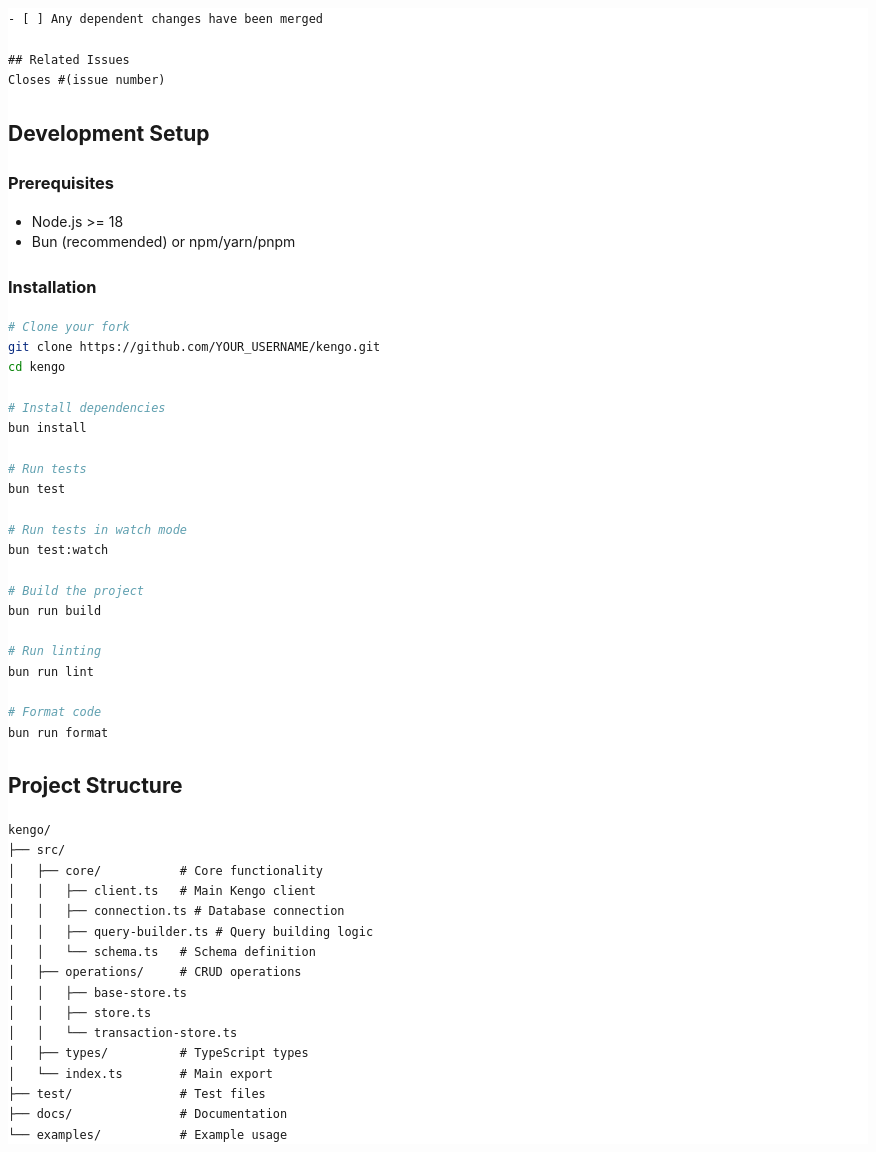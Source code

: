 ```
- [ ] Any dependent changes have been merged

## Related Issues
Closes #(issue number)
```

## Development Setup

### Prerequisites

- Node.js >= 18
- Bun (recommended) or npm/yarn/pnpm

### Installation

```bash
# Clone your fork
git clone https://github.com/YOUR_USERNAME/kengo.git
cd kengo

# Install dependencies
bun install

# Run tests
bun test

# Run tests in watch mode
bun test:watch

# Build the project
bun run build

# Run linting
bun run lint

# Format code
bun run format
```

## Project Structure

```
kengo/
├── src/
│   ├── core/           # Core functionality
│   │   ├── client.ts   # Main Kengo client
│   │   ├── connection.ts # Database connection
│   │   ├── query-builder.ts # Query building logic
│   │   └── schema.ts   # Schema definition
│   ├── operations/     # CRUD operations
│   │   ├── base-store.ts
│   │   ├── store.ts
│   │   └── transaction-store.ts
│   ├── types/          # TypeScript types
│   └── index.ts        # Main export
├── test/               # Test files
├── docs/               # Documentation
└── examples/           # Example usage
```
